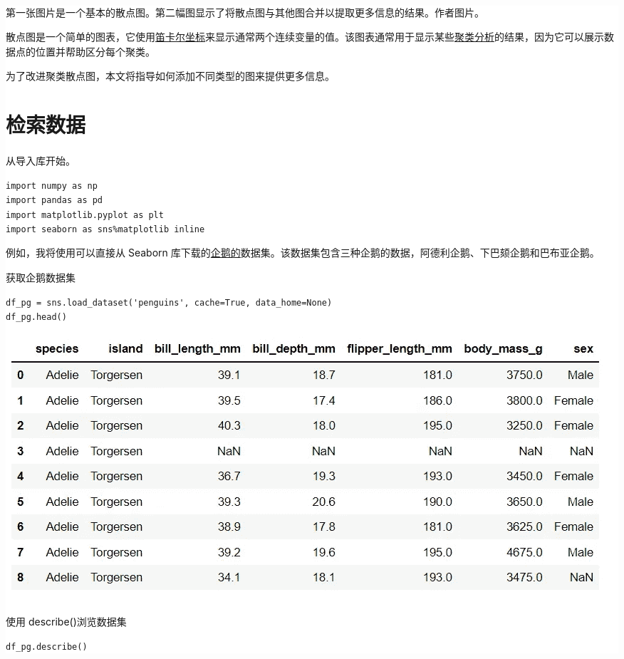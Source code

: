 
第一张图片是一个基本的散点图。第二幅图显示了将散点图与其他图合并以提取更多信息的结果。作者图片。

散点图是一个简单的图表，它使用[笛卡尔坐标](https://en.wikipedia.org/wiki/Cartesian_coordinate_system)来显示通常两个连续变量的值。该图表通常用于显示某些[聚类分析](https://en.wikipedia.org/wiki/Cluster_analysis)的结果，因为它可以展示数据点的位置并帮助区分每个聚类。

为了改进聚类散点图，本文将指导如何添加不同类型的图来提供更多信息。

# 检索数据

从导入库开始。

```
import numpy as np
import pandas as pd
import matplotlib.pyplot as plt
import seaborn as sns%matplotlib inline
```

例如，我将使用可以直接从 Seaborn 库下载的[企鹅的](https://github.com/mwaskom/seaborn-data)数据集。该数据集包含三种企鹅的数据，阿德利企鹅、下巴颏企鹅和巴布亚企鹅。

获取企鹅数据集

```
df_pg = sns.load_dataset('penguins', cache=True, data_home=None)
df_pg.head()
```

![](img/bfc6bae132e2f562d3c609c875d56f17.png)

使用 describe()浏览数据集

```
df_pg.describe()
```
